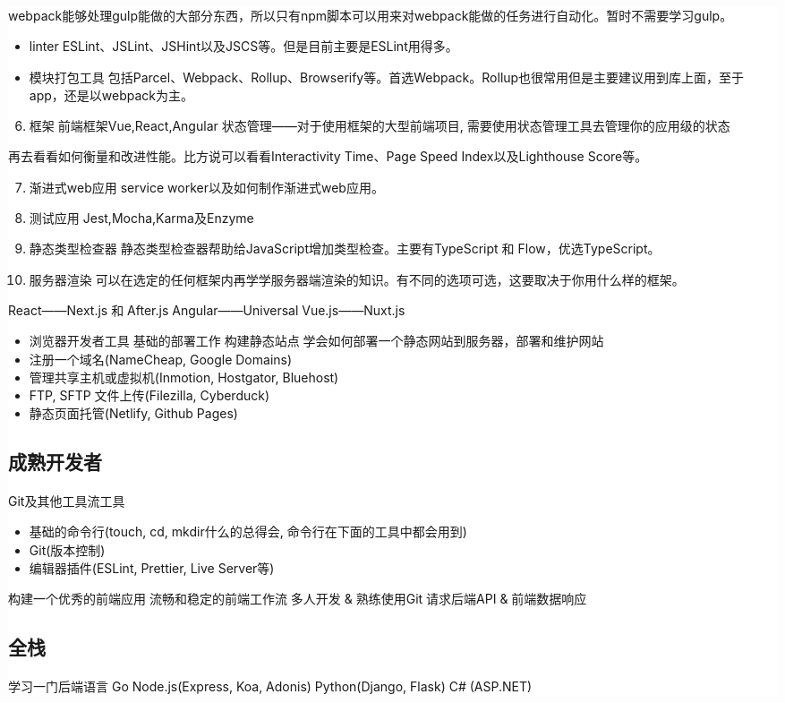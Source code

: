 webpack能够处理gulp能做的大部分东西，所以只有npm脚本可以用来对webpack能做的任务进行自动化。暂时不需要学习gulp。

- linter
ESLint、JSLint、JSHint以及JSCS等。但是目前主要是ESLint用得多。

- 模块打包工具
包括Parcel、Webpack、Rollup、Browserify等。首选Webpack。Rollup也很常用但是主要建议用到库上面，至于app，还是以webpack为主。

6. 框架
前端框架Vue,React,Angular
状态管理——对于使用框架的大型前端项目, 需要使用状态管理工具去管理你的应用级的状态

再去看看如何衡量和改进性能。比方说可以看看Interactivity Time、Page Speed Index以及Lighthouse Score等。

7. 渐进式web应用
service worker以及如何制作渐进式web应用。

8. 测试应用
Jest,Mocha,Karma及Enzyme

9. 静态类型检查器
静态类型检查器帮助给JavaScript增加类型检查。主要有TypeScript 和 Flow，优选TypeScript。

10. 服务器渲染
可以在选定的任何框架内再学学服务器端渲染的知识。有不同的选项可选，这要取决于你用什么样的框架。

React——Next.js 和 After.js
Angular——Universal
Vue.js——Nuxt.js


- 浏览器开发者工具
基础的部署工作
构建静态站点
学会如何部署一个静态网站到服务器，部署和维护网站
- 注册一个域名(NameCheap, Google Domains)
- 管理共享主机或虚拟机(Inmotion, Hostgator, Bluehost)
- FTP, SFTP 文件上传(Filezilla, Cyberduck)
- 静态页面托管(Netlify, Github Pages)

## 成熟开发者
Git及其他工具流工具
- 基础的命令行(touch, cd, mkdir什么的总得会, 命令行在下面的工具中都会用到)
- Git(版本控制)
- 编辑器插件(ESLint, Prettier, Live Server等)

构建一个优秀的前端应用
流畅和稳定的前端工作流
多人开发 & 熟练使用Git
请求后端API & 前端数据响应

## 全栈
学习一门后端语言
Go
Node.js(Express, Koa, Adonis)
Python(Django, Flask)
C# (ASP.NET)
